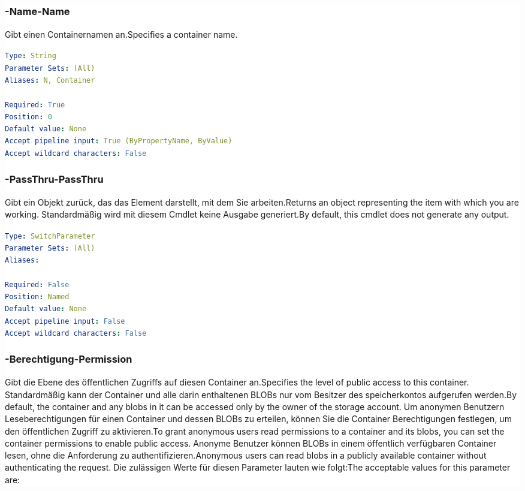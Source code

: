 ### <span data-ttu-id="6e610-126">-Name</span><span class="sxs-lookup"><span data-stu-id="6e610-126">-Name</span></span>
<span data-ttu-id="6e610-127">Gibt einen Containernamen an.</span><span class="sxs-lookup"><span data-stu-id="6e610-127">Specifies a container name.</span></span>

```yaml
Type: String
Parameter Sets: (All)
Aliases: N, Container

Required: True
Position: 0
Default value: None
Accept pipeline input: True (ByPropertyName, ByValue)
Accept wildcard characters: False
```

### <span data-ttu-id="6e610-128">-PassThru</span><span class="sxs-lookup"><span data-stu-id="6e610-128">-PassThru</span></span>
<span data-ttu-id="6e610-129">Gibt ein Objekt zurück, das das Element darstellt, mit dem Sie arbeiten.</span><span class="sxs-lookup"><span data-stu-id="6e610-129">Returns an object representing the item with which you are working.</span></span>
<span data-ttu-id="6e610-130">Standardmäßig wird mit diesem Cmdlet keine Ausgabe generiert.</span><span class="sxs-lookup"><span data-stu-id="6e610-130">By default, this cmdlet does not generate any output.</span></span>

```yaml
Type: SwitchParameter
Parameter Sets: (All)
Aliases: 

Required: False
Position: Named
Default value: None
Accept pipeline input: False
Accept wildcard characters: False
```

### <span data-ttu-id="6e610-131">-Berechtigung</span><span class="sxs-lookup"><span data-stu-id="6e610-131">-Permission</span></span>
<span data-ttu-id="6e610-132">Gibt die Ebene des öffentlichen Zugriffs auf diesen Container an.</span><span class="sxs-lookup"><span data-stu-id="6e610-132">Specifies the level of public access to this container.</span></span>
<span data-ttu-id="6e610-133">Standardmäßig kann der Container und alle darin enthaltenen BLOBs nur vom Besitzer des speicherkontos aufgerufen werden.</span><span class="sxs-lookup"><span data-stu-id="6e610-133">By default, the container and any blobs in it can be accessed only by the owner of the storage account.</span></span>
<span data-ttu-id="6e610-134">Um anonymen Benutzern Leseberechtigungen für einen Container und dessen BLOBs zu erteilen, können Sie die Container Berechtigungen festlegen, um den öffentlichen Zugriff zu aktivieren.</span><span class="sxs-lookup"><span data-stu-id="6e610-134">To grant anonymous users read permissions to a container and its blobs, you can set the container permissions to enable public access.</span></span>
<span data-ttu-id="6e610-135">Anonyme Benutzer können BLOBs in einem öffentlich verfügbaren Container lesen, ohne die Anforderung zu authentifizieren.</span><span class="sxs-lookup"><span data-stu-id="6e610-135">Anonymous users can read blobs in a publicly available container without authenticating the request.</span></span>
<span data-ttu-id="6e610-136">Die zulässigen Werte für diesen Parameter lauten wie folgt:</span><span class="sxs-lookup"><span data-stu-id="6e610-136">The acceptable values for this parameter are:</span></span>

